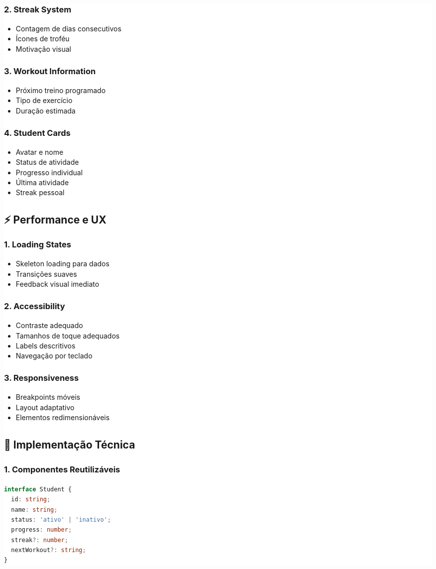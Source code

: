 ### **2. Streak System**
- Contagem de dias consecutivos
- Ícones de troféu
- Motivação visual

### **3. Workout Information**
- Próximo treino programado
- Tipo de exercício
- Duração estimada

### **4. Student Cards**
- Avatar e nome
- Status de atividade
- Progresso individual
- Última atividade
- Streak pessoal

## ⚡ Performance e UX

### **1. Loading States**
- Skeleton loading para dados
- Transições suaves
- Feedback visual imediato

### **2. Accessibility**
- Contraste adequado
- Tamanhos de toque adequados
- Labels descritivos
- Navegação por teclado

### **3. Responsiveness**
- Breakpoints móveis
- Layout adaptativo
- Elementos redimensionáveis

## 🔧 Implementação Técnica

### **1. Componentes Reutilizáveis**
```typescript
interface Student {
  id: string;
  name: string;
  status: 'ativo' | 'inativo';
  progress: number;
  streak?: number;
  nextWorkout?: string;
}
```
